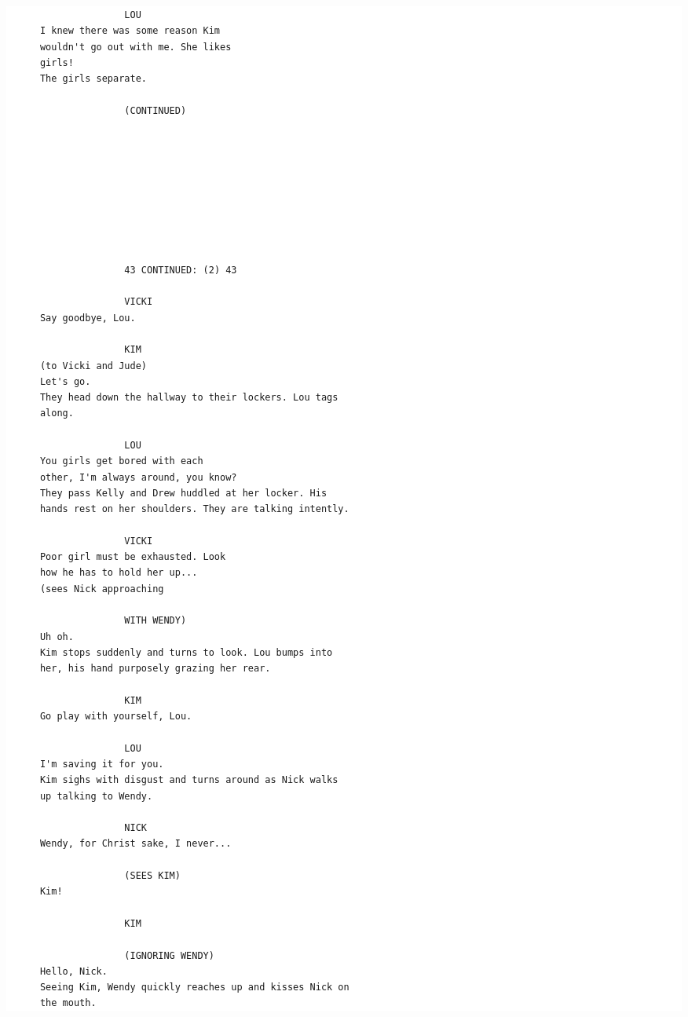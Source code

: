                          LOU
          I knew there was some reason Kim
          wouldn't go out with me. She likes
          girls!
          The girls separate.

                         (CONTINUED)

                         

                         

                         

                         

                         43 CONTINUED: (2) 43

                         VICKI
          Say goodbye, Lou.

                         KIM
          (to Vicki and Jude)
          Let's go.
          They head down the hallway to their lockers. Lou tags
          along.

                         LOU
          You girls get bored with each
          other, I'm always around, you know?
          They pass Kelly and Drew huddled at her locker. His
          hands rest on her shoulders. They are talking intently.

                         VICKI
          Poor girl must be exhausted. Look
          how he has to hold her up...
          (sees Nick approaching

                         WITH WENDY)
          Uh oh.
          Kim stops suddenly and turns to look. Lou bumps into
          her, his hand purposely grazing her rear.

                         KIM
          Go play with yourself, Lou.

                         LOU
          I'm saving it for you.
          Kim sighs with disgust and turns around as Nick walks
          up talking to Wendy.

                         NICK
          Wendy, for Christ sake, I never...

                         (SEES KIM)
          Kim!

                         KIM

                         (IGNORING WENDY)
          Hello, Nick.
          Seeing Kim, Wendy quickly reaches up and kisses Nick on
          the mouth.
